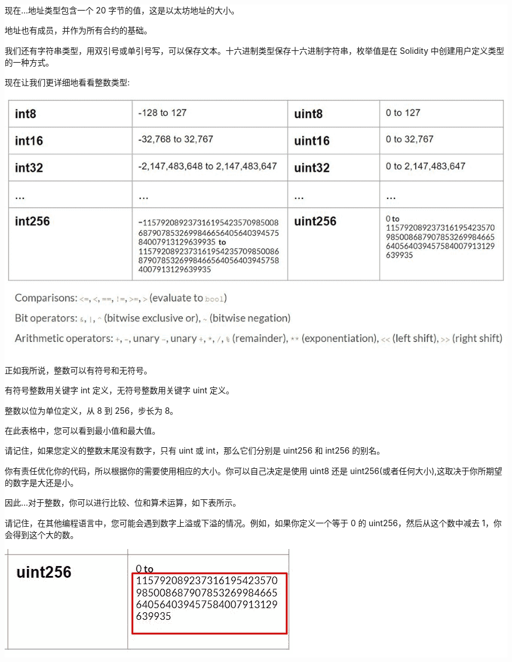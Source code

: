 现在...地址类型包含一个 20 字节的值，这是以太坊地址的大小。

地址也有成员，并作为所有合约的基础。

我们还有字符串类型，用双引号或单引号写，可以保存文本。十六进制类型保存十六进制字符串，枚举值是在 Solidity 中创建用户定义类型的一种方式。

现在让我们更详细地看看整数类型:

![](img/Image00032.jpg)

正如我所说，整数可以有符号和无符号。

有符号整数用关键字 int 定义，无符号整数用关键字 uint 定义。

整数以位为单位定义，从 8 到 256，步长为 8。

在此表格中，您可以看到最小值和最大值。

请记住，如果您定义的整数末尾没有数字，只有 uint 或 int，那么它们分别是 uint256 和 int256 的别名。

你有责任优化你的代码，所以根据你的需要使用相应的大小。你可以自己决定是使用 uint8 还是 uint256(或者任何大小),这取决于你所期望的数字是大还是小。

因此...对于整数，你可以进行比较、位和算术运算，如下表所示。

请记住，在其他编程语言中，您可能会遇到数字上溢或下溢的情况。例如，如果你定义一个等于 0 的 uint256，然后从这个数中减去 1，你会得到这个大的数。

![](img/Image00033.jpg)
